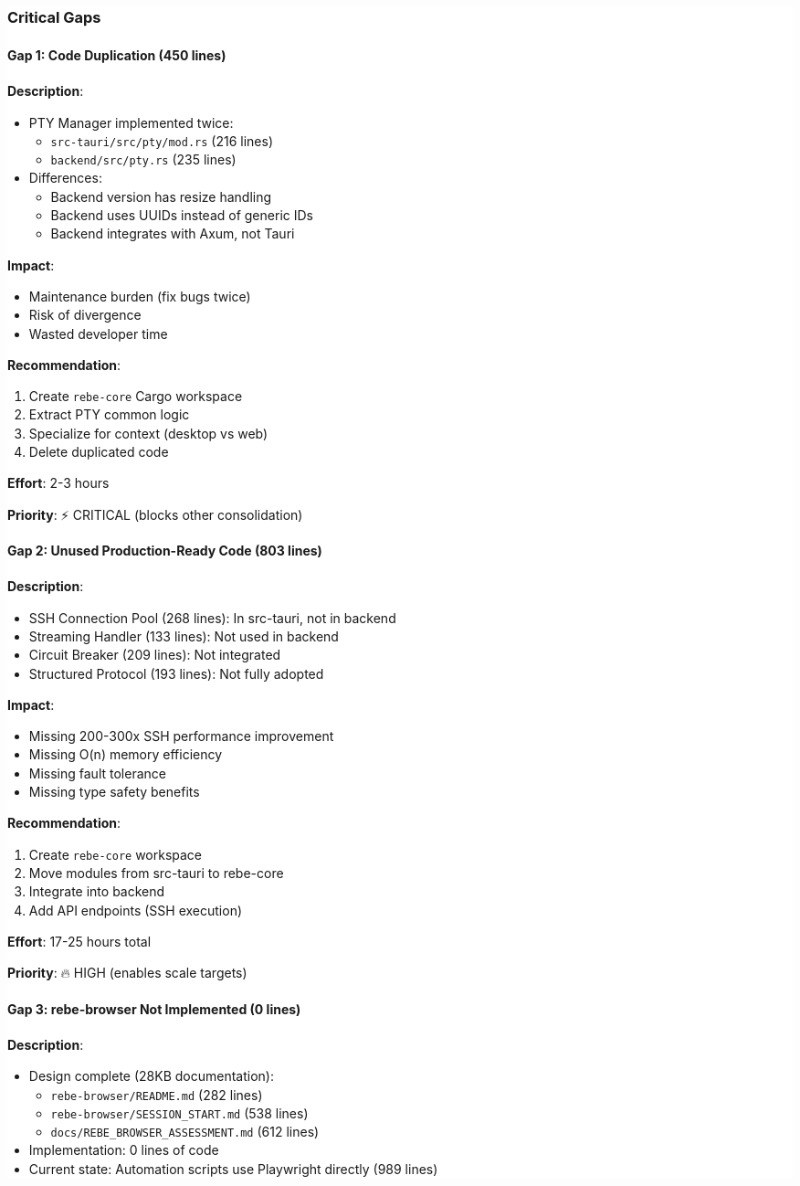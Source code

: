 ### Critical Gaps

#### Gap 1: Code Duplication (450 lines)

**Description**:
- PTY Manager implemented twice:
  - `src-tauri/src/pty/mod.rs` (216 lines)
  - `backend/src/pty.rs` (235 lines)
- Differences:
  - Backend version has resize handling
  - Backend uses UUIDs instead of generic IDs
  - Backend integrates with Axum, not Tauri

**Impact**:
- Maintenance burden (fix bugs twice)
- Risk of divergence
- Wasted developer time

**Recommendation**:
1. Create `rebe-core` Cargo workspace
2. Extract PTY common logic
3. Specialize for context (desktop vs web)
4. Delete duplicated code

**Effort**: 2-3 hours

**Priority**: ⚡ CRITICAL (blocks other consolidation)

#### Gap 2: Unused Production-Ready Code (803 lines)

**Description**:
- SSH Connection Pool (268 lines): In src-tauri, not in backend
- Streaming Handler (133 lines): Not used in backend
- Circuit Breaker (209 lines): Not integrated
- Structured Protocol (193 lines): Not fully adopted

**Impact**:
- Missing 200-300x SSH performance improvement
- Missing O(n) memory efficiency
- Missing fault tolerance
- Missing type safety benefits

**Recommendation**:
1. Create `rebe-core` workspace
2. Move modules from src-tauri to rebe-core
3. Integrate into backend
4. Add API endpoints (SSH execution)

**Effort**: 17-25 hours total

**Priority**: 🔥 HIGH (enables scale targets)

#### Gap 3: rebe-browser Not Implemented (0 lines)

**Description**:
- Design complete (28KB documentation):
  - `rebe-browser/README.md` (282 lines)
  - `rebe-browser/SESSION_START.md` (538 lines)
  - `docs/REBE_BROWSER_ASSESSMENT.md` (612 lines)
- Implementation: 0 lines of code
- Current state: Automation scripts use Playwright directly (989 lines)
